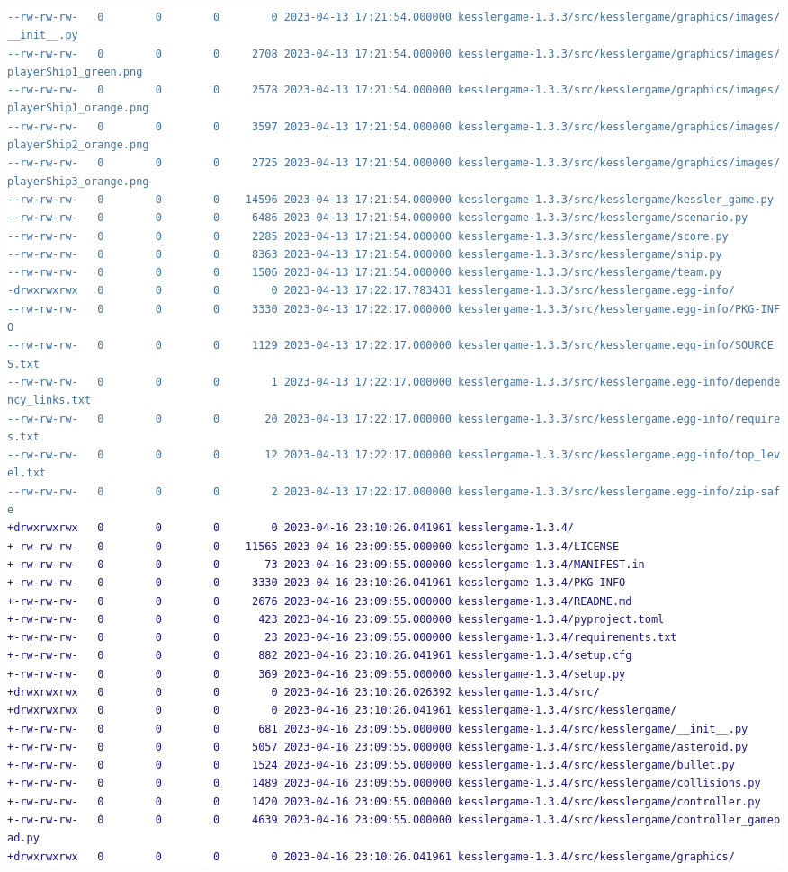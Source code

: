 ```diff
--rw-rw-rw-   0        0        0        0 2023-04-13 17:21:54.000000 kesslergame-1.3.3/src/kesslergame/graphics/images/__init__.py
--rw-rw-rw-   0        0        0     2708 2023-04-13 17:21:54.000000 kesslergame-1.3.3/src/kesslergame/graphics/images/playerShip1_green.png
--rw-rw-rw-   0        0        0     2578 2023-04-13 17:21:54.000000 kesslergame-1.3.3/src/kesslergame/graphics/images/playerShip1_orange.png
--rw-rw-rw-   0        0        0     3597 2023-04-13 17:21:54.000000 kesslergame-1.3.3/src/kesslergame/graphics/images/playerShip2_orange.png
--rw-rw-rw-   0        0        0     2725 2023-04-13 17:21:54.000000 kesslergame-1.3.3/src/kesslergame/graphics/images/playerShip3_orange.png
--rw-rw-rw-   0        0        0    14596 2023-04-13 17:21:54.000000 kesslergame-1.3.3/src/kesslergame/kessler_game.py
--rw-rw-rw-   0        0        0     6486 2023-04-13 17:21:54.000000 kesslergame-1.3.3/src/kesslergame/scenario.py
--rw-rw-rw-   0        0        0     2285 2023-04-13 17:21:54.000000 kesslergame-1.3.3/src/kesslergame/score.py
--rw-rw-rw-   0        0        0     8363 2023-04-13 17:21:54.000000 kesslergame-1.3.3/src/kesslergame/ship.py
--rw-rw-rw-   0        0        0     1506 2023-04-13 17:21:54.000000 kesslergame-1.3.3/src/kesslergame/team.py
-drwxrwxrwx   0        0        0        0 2023-04-13 17:22:17.783431 kesslergame-1.3.3/src/kesslergame.egg-info/
--rw-rw-rw-   0        0        0     3330 2023-04-13 17:22:17.000000 kesslergame-1.3.3/src/kesslergame.egg-info/PKG-INFO
--rw-rw-rw-   0        0        0     1129 2023-04-13 17:22:17.000000 kesslergame-1.3.3/src/kesslergame.egg-info/SOURCES.txt
--rw-rw-rw-   0        0        0        1 2023-04-13 17:22:17.000000 kesslergame-1.3.3/src/kesslergame.egg-info/dependency_links.txt
--rw-rw-rw-   0        0        0       20 2023-04-13 17:22:17.000000 kesslergame-1.3.3/src/kesslergame.egg-info/requires.txt
--rw-rw-rw-   0        0        0       12 2023-04-13 17:22:17.000000 kesslergame-1.3.3/src/kesslergame.egg-info/top_level.txt
--rw-rw-rw-   0        0        0        2 2023-04-13 17:22:17.000000 kesslergame-1.3.3/src/kesslergame.egg-info/zip-safe
+drwxrwxrwx   0        0        0        0 2023-04-16 23:10:26.041961 kesslergame-1.3.4/
+-rw-rw-rw-   0        0        0    11565 2023-04-16 23:09:55.000000 kesslergame-1.3.4/LICENSE
+-rw-rw-rw-   0        0        0       73 2023-04-16 23:09:55.000000 kesslergame-1.3.4/MANIFEST.in
+-rw-rw-rw-   0        0        0     3330 2023-04-16 23:10:26.041961 kesslergame-1.3.4/PKG-INFO
+-rw-rw-rw-   0        0        0     2676 2023-04-16 23:09:55.000000 kesslergame-1.3.4/README.md
+-rw-rw-rw-   0        0        0      423 2023-04-16 23:09:55.000000 kesslergame-1.3.4/pyproject.toml
+-rw-rw-rw-   0        0        0       23 2023-04-16 23:09:55.000000 kesslergame-1.3.4/requirements.txt
+-rw-rw-rw-   0        0        0      882 2023-04-16 23:10:26.041961 kesslergame-1.3.4/setup.cfg
+-rw-rw-rw-   0        0        0      369 2023-04-16 23:09:55.000000 kesslergame-1.3.4/setup.py
+drwxrwxrwx   0        0        0        0 2023-04-16 23:10:26.026392 kesslergame-1.3.4/src/
+drwxrwxrwx   0        0        0        0 2023-04-16 23:10:26.041961 kesslergame-1.3.4/src/kesslergame/
+-rw-rw-rw-   0        0        0      681 2023-04-16 23:09:55.000000 kesslergame-1.3.4/src/kesslergame/__init__.py
+-rw-rw-rw-   0        0        0     5057 2023-04-16 23:09:55.000000 kesslergame-1.3.4/src/kesslergame/asteroid.py
+-rw-rw-rw-   0        0        0     1524 2023-04-16 23:09:55.000000 kesslergame-1.3.4/src/kesslergame/bullet.py
+-rw-rw-rw-   0        0        0     1489 2023-04-16 23:09:55.000000 kesslergame-1.3.4/src/kesslergame/collisions.py
+-rw-rw-rw-   0        0        0     1420 2023-04-16 23:09:55.000000 kesslergame-1.3.4/src/kesslergame/controller.py
+-rw-rw-rw-   0        0        0     4639 2023-04-16 23:09:55.000000 kesslergame-1.3.4/src/kesslergame/controller_gamepad.py
+drwxrwxrwx   0        0        0        0 2023-04-16 23:10:26.041961 kesslergame-1.3.4/src/kesslergame/graphics/
```